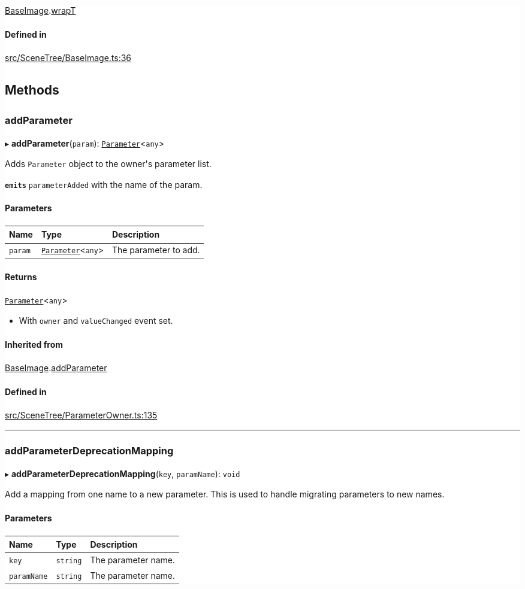 [BaseImage](../SceneTree_BaseImage.BaseImage).[wrapT](../SceneTree_BaseImage.BaseImage#wrapt)

#### Defined in

[src/SceneTree/BaseImage.ts:36](https://github.com/ZeaInc/zea-engine/blob/22cb841fb/src/SceneTree/BaseImage.ts#L36)

## Methods

### addParameter

▸ **addParameter**(`param`): [`Parameter`](../Parameters/SceneTree_Parameters_Parameter.Parameter)<`any`\>

Adds `Parameter` object to the owner's parameter list.

**`emits`** `parameterAdded` with the name of the param.

#### Parameters

| Name | Type | Description |
| :------ | :------ | :------ |
| `param` | [`Parameter`](../Parameters/SceneTree_Parameters_Parameter.Parameter)<`any`\> | The parameter to add. |

#### Returns

[`Parameter`](../Parameters/SceneTree_Parameters_Parameter.Parameter)<`any`\>

- With `owner` and `valueChanged` event set.

#### Inherited from

[BaseImage](../SceneTree_BaseImage.BaseImage).[addParameter](../SceneTree_BaseImage.BaseImage#addparameter)

#### Defined in

[src/SceneTree/ParameterOwner.ts:135](https://github.com/ZeaInc/zea-engine/blob/22cb841fb/src/SceneTree/ParameterOwner.ts#L135)

___

### addParameterDeprecationMapping

▸ **addParameterDeprecationMapping**(`key`, `paramName`): `void`

Add a mapping from one name to a new parameter.
This is used to handle migrating parameters to new names.

#### Parameters

| Name | Type | Description |
| :------ | :------ | :------ |
| `key` | `string` | The parameter name. |
| `paramName` | `string` | The parameter name. |

